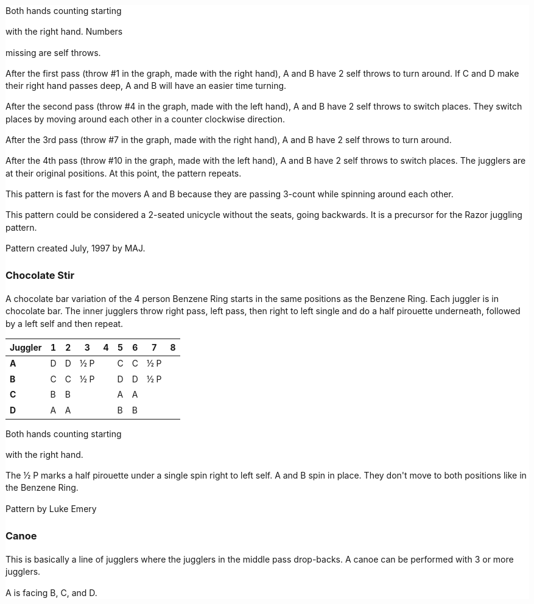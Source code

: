 Both hands counting starting

with the right hand. Numbers

missing are self throws.

After the first pass (throw \#1 in the graph, made with the right hand), A and B have 2 self throws to turn around. If C and D make their right hand passes deep, A and B will have an easier time turning.

After the second pass (throw \#4 in the graph, made with the left hand), A and B have 2 self throws to switch places. They switch places by moving around each other in a counter clockwise direction.

After the 3rd pass (throw \#7 in the graph, made with the right hand), A and B have 2 self throws to turn around.

After the 4th pass (throw \#10 in the graph, made with the left hand), A and B have 2 self throws to switch places. The jugglers are at their original positions. At this point, the pattern repeats.

This pattern is fast for the movers A and B because they are passing 3-count while spinning around each other.

This pattern could be considered a 2-seated unicycle without the seats, going backwards. It is a precursor for the Razor juggling pattern.

Pattern created July, 1997 by MAJ.

### Chocolate Stir

A chocolate bar variation of the 4 person Benzene Ring starts in the same positions as the Benzene Ring. Each juggler is in chocolate bar. The inner jugglers throw right pass, left pass, then right to left single and do a half pirouette underneath, followed by a left self and then repeat.

| **Juggler** | **1** | **2** | **3** | **4** | **5** | **6** | **7** | **8** |
|-------------|-------|-------|-------|-------|-------|-------|-------|-------|
| **A**       | D     | D     | ½ P   |       | C     | C     | ½ P   |       |
| **B**       | C     | C     | ½ P   |       | D     | D     | ½ P   |       |
| **C**       | B     | B     |       |       | A     | A     |       |       |
| **D**       | A     | A     |       |       | B     | B     |       |       |

Both hands counting starting

with the right hand.

The ½ P marks a half pirouette under a single spin right to left self. A and B spin in place. They don't move to both positions like in the Benzene Ring.

Pattern by Luke Emery

### Canoe

This is basically a line of jugglers where the jugglers in the middle pass drop-backs. A canoe can be performed with 3 or more jugglers.

A is facing B, C, and D.
